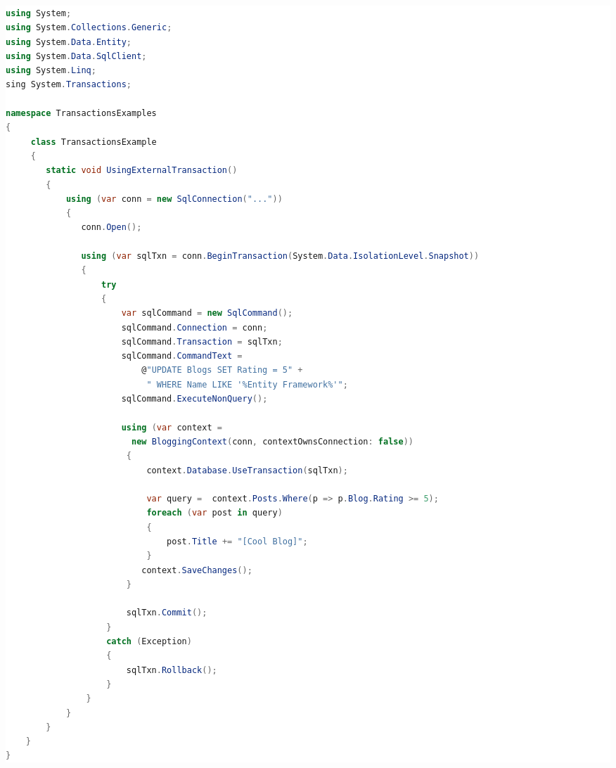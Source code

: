``` csharp
using System;
using System.Collections.Generic;
using System.Data.Entity;
using System.Data.SqlClient;
using System.Linq;
sing System.Transactions;

namespace TransactionsExamples
{
     class TransactionsExample
     {
        static void UsingExternalTransaction()
        {
            using (var conn = new SqlConnection("..."))
            {
               conn.Open();

               using (var sqlTxn = conn.BeginTransaction(System.Data.IsolationLevel.Snapshot))
               {
                   try
                   {
                       var sqlCommand = new SqlCommand();
                       sqlCommand.Connection = conn;
                       sqlCommand.Transaction = sqlTxn;
                       sqlCommand.CommandText =
                           @"UPDATE Blogs SET Rating = 5" +
                            " WHERE Name LIKE '%Entity Framework%'";
                       sqlCommand.ExecuteNonQuery();

                       using (var context =  
                         new BloggingContext(conn, contextOwnsConnection: false))
                        {
                            context.Database.UseTransaction(sqlTxn);

                            var query =  context.Posts.Where(p => p.Blog.Rating >= 5);
                            foreach (var post in query)
                            {
                                post.Title += "[Cool Blog]";
                            }
                           context.SaveChanges();
                        }

                        sqlTxn.Commit();
                    }
                    catch (Exception)
                    {
                        sqlTxn.Rollback();
                    }
                }
            }
        }
    }
}
```  
